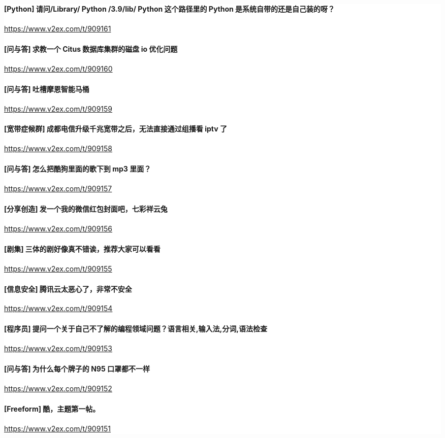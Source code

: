 

#### **\[Python\] 请问/Library/ Python /3.9/lib/ Python 这个路径里的 Python 是系统自带的还是自己装的呀？** 

https://www.v2ex.com/t/909161



#### **\[问与答\] 求教一个 Citus 数据库集群的磁盘 io 优化问题** 

https://www.v2ex.com/t/909160



#### **\[问与答\] 吐槽摩恩智能马桶** 

https://www.v2ex.com/t/909159



#### **\[宽带症候群\] 成都电信升级千兆宽带之后，无法直接通过组播看 iptv 了** 

https://www.v2ex.com/t/909158



#### **\[问与答\] 怎么把酷狗里面的歌下到 mp3 里面？** 

https://www.v2ex.com/t/909157



#### **\[分享创造\] 发一个我的微信红包封面吧，七彩祥云兔** 

https://www.v2ex.com/t/909156



#### **\[剧集\] 三体的剧好像真不错诶，推荐大家可以看看** 

https://www.v2ex.com/t/909155



#### **\[信息安全\] 腾讯云太恶心了，非常不安全** 

https://www.v2ex.com/t/909154



#### **\[程序员\] 提问一个关于自己不了解的编程领域问题？语言相关,输入法,分词,语法检查** 

https://www.v2ex.com/t/909153



#### **\[问与答\] 为什么每个牌子的 N95 口罩都不一样** 

https://www.v2ex.com/t/909152



#### **\[Freeform\] 酷，主题第一帖。** 

https://www.v2ex.com/t/909151
